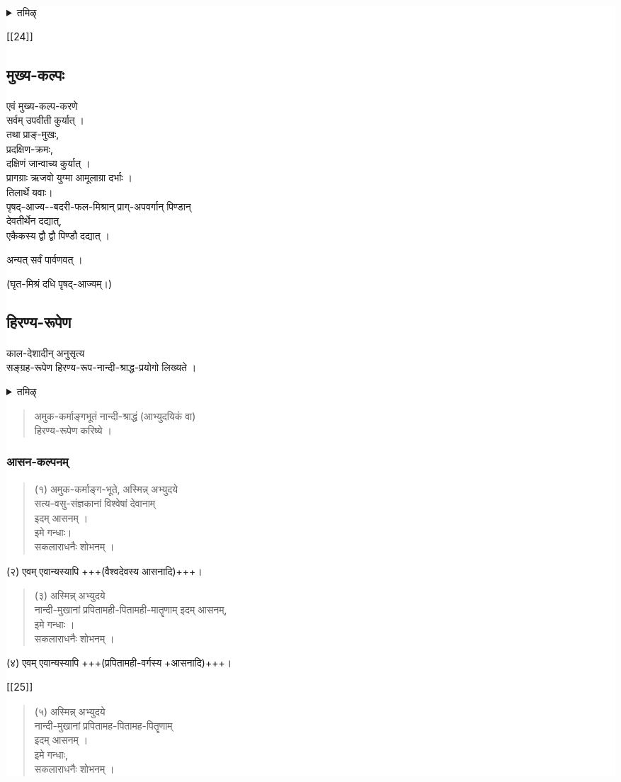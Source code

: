 <details><summary>तमिऴ्</summary></details>


[[24]]

## मुख्य-कल्पः
एवं मुख्य-कल्प-करणे  
सर्वम् उपवीती कुर्यात् ।  
तथा प्राङ्-मुखः,  
प्रदक्षिण-क्रमः,  
दक्षिणं जान्वाच्य कुर्यात् ।  
प्रागग्राः ऋजवो युग्मा आमूलाग्रा दर्भाः ।  
तिलार्थे यवाः।  
पृषद्-आज्य--बदरी-फल-मिश्रान् प्राग्-अपवर्गान् पिण्डान्  
देवतीर्थेन दद्यात्,  
एकैकस्य द्वौ द्वौ पिण्डौ दद्यात् ।  

अन्यत् सर्वं पार्वणवत् ।  

(घृत-मिश्रं दधि पृषद्-आज्यम्।) 

## हिरण्य-रूपेण
काल-देशादीन् अनुसृत्य  
सङ्ग्रह-रूपेण हिरण्य-रूप-नान्दी-श्राद्ध-प्रयोगो लिख्यते ।

<details><summary>तमिऴ्</summary></details>


> अमुक-कर्माङ्गभूतं नान्दी-श्राद्धं (आभ्युदयिकं वा)  
हिरण्य-रूपेण करिष्ये ।

### आसन-कल्पनम्

> (१) अमुक-कर्माङ्ग-भूते, अस्मिन्न् अभ्युदये  
सत्य-वसु-संज्ञकानां विश्वेषां देवानाम्  
इदम् आसनम् ।  
इमे गन्धाः।  
सकलाराधनैः शोभनम् ।

(२) एवम् एवान्यस्यापि +++(वैश्वदेवस्य आसनादि)+++।

> (३) अस्मिन्न् अभ्युदये  
नान्दी-मुखानां प्रपितामही-पितामही-मातॄणाम् इदम् आसनम्,  
इमे गन्धाः ।  
सकलाराधनैः शोभनम् ।

(४) एवम् एवान्यस्यापि +++(प्रपितामही-वर्गस्य +आसनादि)+++।

[[25]]

> (५) अस्मिन्न् अभ्युदये  
नान्दी-मुखानां प्रपितामह-पितामह-पितॄणाम्  
इदम् आसनम् ।  
इमे गन्धाः,  
सकलाराधनैः शोभनम् ।
